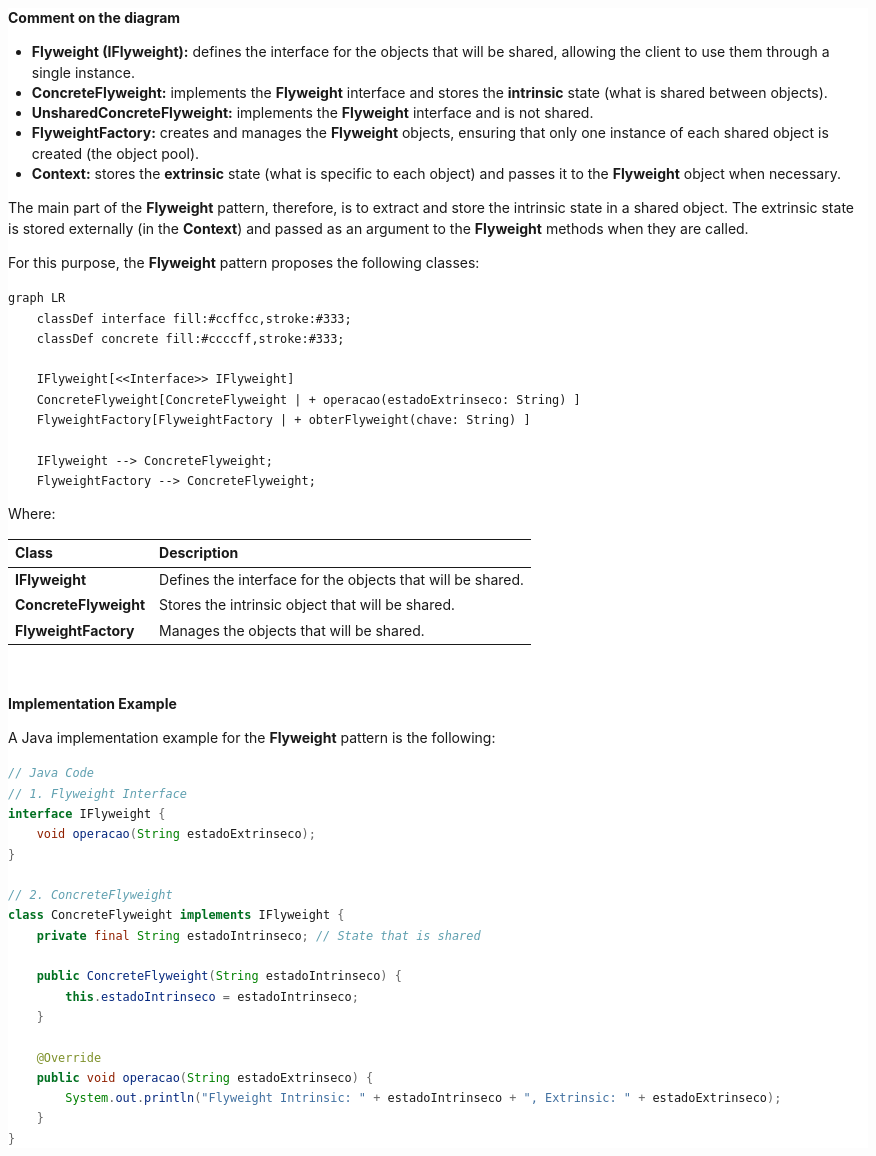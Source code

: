 **Comment on the diagram**

  * **Flyweight (IFlyweight):** defines the interface for the objects that will be shared, allowing the client to use them through a single instance.
  * **ConcreteFlyweight:** implements the **Flyweight** interface and stores the **intrinsic** state (what is shared between objects).
  * **UnsharedConcreteFlyweight:** implements the **Flyweight** interface and is not shared.
  * **FlyweightFactory:** creates and manages the **Flyweight** objects, ensuring that only one instance of each shared object is created (the object pool).
  * **Context:** stores the **extrinsic** state (what is specific to each object) and passes it to the **Flyweight** object when necessary.

The main part of the **Flyweight** pattern, therefore, is to extract and store the intrinsic state in a shared object. The extrinsic state is stored externally (in the **Context**) and passed as an argument to the **Flyweight** methods when they are called.

For this purpose, the **Flyweight** pattern proposes the following classes:

```mermaid
graph LR
    classDef interface fill:#ccffcc,stroke:#333;
    classDef concrete fill:#ccccff,stroke:#333;

    IFlyweight[<<Interface>> IFlyweight]
    ConcreteFlyweight[ConcreteFlyweight | + operacao(estadoExtrinseco: String) ]
    FlyweightFactory[FlyweightFactory | + obterFlyweight(chave: String) ]

    IFlyweight --> ConcreteFlyweight;
    FlyweightFactory --> ConcreteFlyweight;
```

Where:

| Class | Description |
| :--- | :--- |
| **IFlyweight** | Defines the interface for the objects that will be shared. |
| **ConcreteFlyweight** | Stores the intrinsic object that will be shared. |
| **FlyweightFactory** | Manages the objects that will be shared. |

<br>

**Implementation Example**

A Java implementation example for the **Flyweight** pattern is the following:

```java
// Java Code
// 1. Flyweight Interface
interface IFlyweight {
    void operacao(String estadoExtrinseco);
}

// 2. ConcreteFlyweight
class ConcreteFlyweight implements IFlyweight {
    private final String estadoIntrinseco; // State that is shared

    public ConcreteFlyweight(String estadoIntrinseco) {
        this.estadoIntrinseco = estadoIntrinseco;
    }

    @Override
    public void operacao(String estadoExtrinseco) {
        System.out.println("Flyweight Intrinsic: " + estadoIntrinseco + ", Extrinsic: " + estadoExtrinseco);
    }
}

```